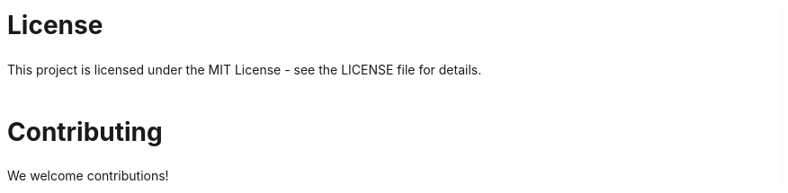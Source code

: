 
# License

This project is licensed under the MIT License - see the LICENSE file for details.

# Contributing

We welcome contributions! 